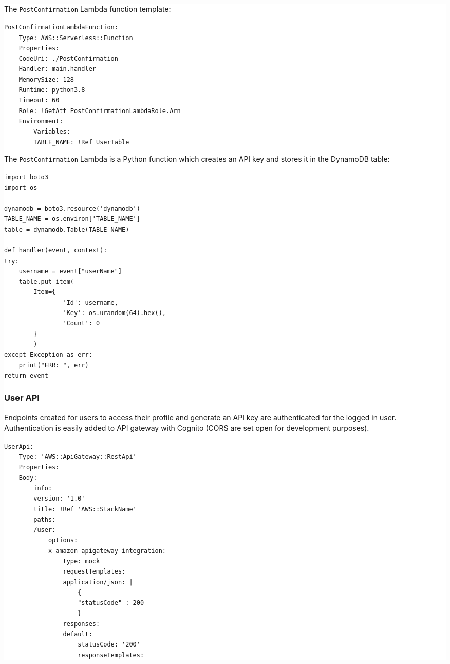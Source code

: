 The `PostConfirmation` Lambda function template:

    PostConfirmationLambdaFunction:
        Type: AWS::Serverless::Function
        Properties:
        CodeUri: ./PostConfirmation
        Handler: main.handler
        MemorySize: 128
        Runtime: python3.8
        Timeout: 60
        Role: !GetAtt PostConfirmationLambdaRole.Arn
        Environment:
            Variables:
            TABLE_NAME: !Ref UserTable

The `PostConfirmation` Lambda is a Python function which creates an API key and stores it in the DynamoDB table:

    import boto3
    import os
        
    dynamodb = boto3.resource('dynamodb')
    TABLE_NAME = os.environ['TABLE_NAME']
    table = dynamodb.Table(TABLE_NAME)

    def handler(event, context):
    try:
        username = event["userName"]
        table.put_item(
            Item={
                    'Id': username,
                    'Key': os.urandom(64).hex(),
                    'Count': 0
            }
            )
    except Exception as err:
        print("ERR: ", err)
    return event

### User API

Endpoints created for users to access their profile and generate an API key are authenticated for the logged in user. Authentication is easily added to API gateway with Cognito (CORS are set open for development purposes).

    UserApi:
        Type: 'AWS::ApiGateway::RestApi'
        Properties:
        Body:
            info:
            version: '1.0'
            title: !Ref 'AWS::StackName'
            paths:
            /user:
                options:
                x-amazon-apigateway-integration:
                    type: mock
                    requestTemplates:
                    application/json: |
                        {
                        "statusCode" : 200
                        }
                    responses:
                    default:
                        statusCode: '200'
                        responseTemplates: